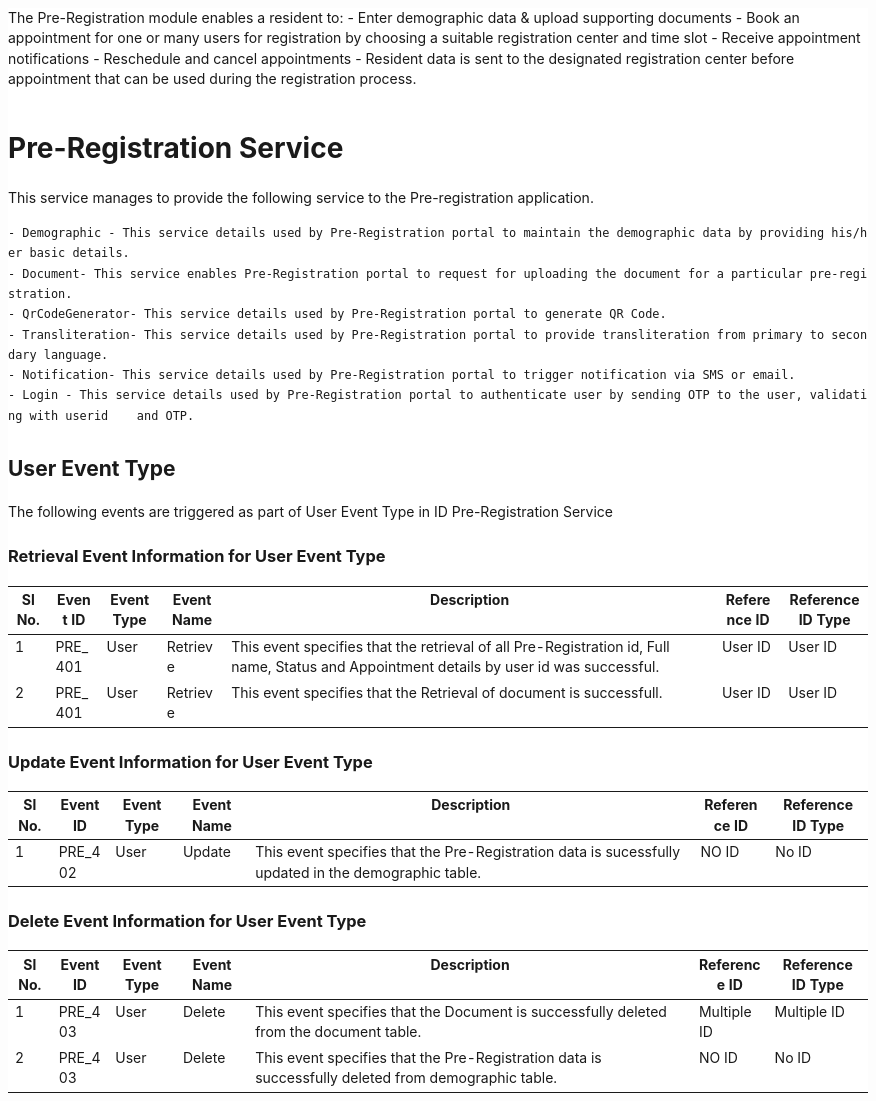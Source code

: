 The Pre-Registration module enables a resident to:
	- Enter demographic data & upload supporting documents
	- Book an appointment for one or many users for registration by choosing a suitable registration center and time slot
	- Receive appointment notifications
	- Reschedule and cancel appointments
	- Resident data is sent to the designated registration center before appointment that can be used during the registration process.

# Pre-Registration Service
This service manages to provide the following service to the Pre-registration application.

    - Demographic - This service details used by Pre-Registration portal to maintain the demographic data by providing his/her basic details.
    - Document- This service enables Pre-Registration portal to request for uploading the document for a particular pre-registration.
    - QrCodeGenerator- This service details used by Pre-Registration portal to generate QR Code.
    - Transliteration- This service details used by Pre-Registration portal to provide transliteration from primary to secondary language.
    - Notification- This service details used by Pre-Registration portal to trigger notification via SMS or email.
    - Login - This service details used by Pre-Registration portal to authenticate user by sending OTP to the user, validating with userid    and OTP.

## User Event Type
The following events are triggered as part of User Event Type in ID Pre-Registration Service

### Retrieval Event Information for User Event Type

Sl No. | Event ID | Event Type | Event Name | Description | Reference ID | Reference ID Type
-------|----------|------------|------------|-------------|--------------|-------------------
1 | PRE_401 | User | Retrieve | This event specifies that the retrieval of all Pre-Registration id, Full name, Status and Appointment details by user id was successful. | User ID | User ID
2 | PRE_401 | User | Retrieve | This event specifies that the Retrieval of document is successfull. | User ID | User ID

### Update Event Information for User Event Type

Sl No. | Event ID | Event Type | Event Name | Description | Reference ID | Reference ID Type
-------|----------|------------|------------|-------------|--------------|-------------------
1 | PRE_402 | User | Update | This event specifies that the Pre-Registration data is sucessfully updated in the demographic table. | NO ID | No ID

### Delete Event Information for User Event Type

Sl No. | Event ID | Event Type | Event Name | Description | Reference ID | Reference ID Type
-------|----------|------------|------------|-------------|--------------|-------------------
1 | PRE_403 | User | Delete | This event specifies that the Document is successfully deleted from the document table. | Multiple ID | Multiple ID
2 | PRE_403 | User | Delete | This event specifies that the Pre-Registration data is successfully deleted from demographic table. | NO ID | No ID

